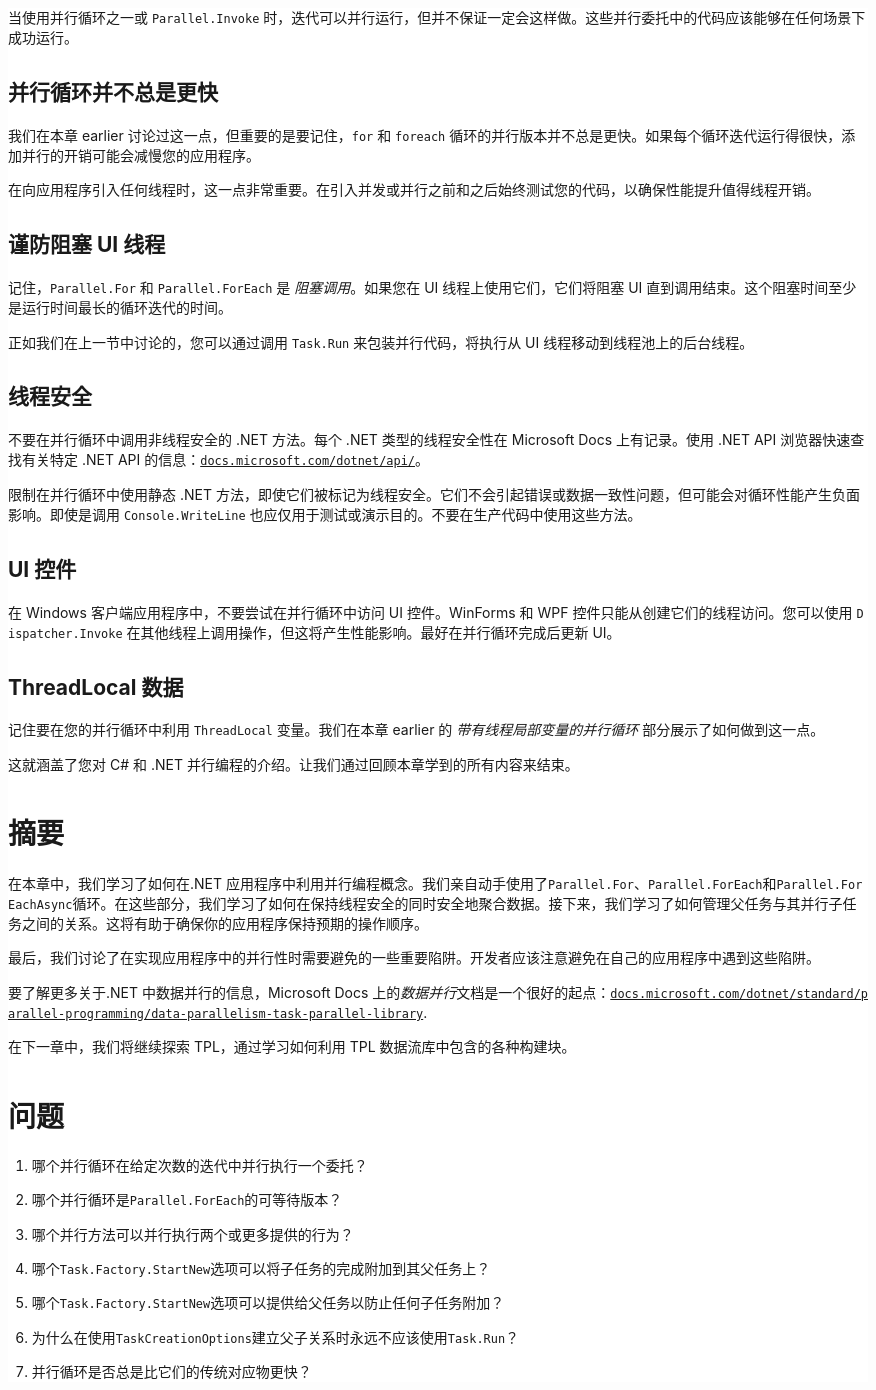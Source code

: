当使用并行循环之一或 `Parallel.Invoke` 时，迭代可以并行运行，但并不保证一定会这样做。这些并行委托中的代码应该能够在任何场景下成功运行。

## 并行循环并不总是更快

我们在本章 earlier 讨论过这一点，但重要的是要记住，`for` 和 `foreach` 循环的并行版本并不总是更快。如果每个循环迭代运行得很快，添加并行的开销可能会减慢您的应用程序。

在向应用程序引入任何线程时，这一点非常重要。在引入并发或并行之前和之后始终测试您的代码，以确保性能提升值得线程开销。

## 谨防阻塞 UI 线程

记住，`Parallel.For` 和 `Parallel.ForEach` 是 *阻塞调用*。如果您在 UI 线程上使用它们，它们将阻塞 UI 直到调用结束。这个阻塞时间至少是运行时间最长的循环迭代的时间。

正如我们在上一节中讨论的，您可以通过调用 `Task.Run` 来包装并行代码，将执行从 UI 线程移动到线程池上的后台线程。

## 线程安全

不要在并行循环中调用非线程安全的 .NET 方法。每个 .NET 类型的线程安全性在 Microsoft Docs 上有记录。使用 .NET API 浏览器快速查找有关特定 .NET API 的信息：[`docs.microsoft.com/dotnet/api/`](https://docs.microsoft.com/dotnet/api/)。

限制在并行循环中使用静态 .NET 方法，即使它们被标记为线程安全。它们不会引起错误或数据一致性问题，但可能会对循环性能产生负面影响。即使是调用 `Console.WriteLine` 也应仅用于测试或演示目的。不要在生产代码中使用这些方法。

## UI 控件

在 Windows 客户端应用程序中，不要尝试在并行循环中访问 UI 控件。WinForms 和 WPF 控件只能从创建它们的线程访问。您可以使用 `Dispatcher.Invoke` 在其他线程上调用操作，但这将产生性能影响。最好在并行循环完成后更新 UI。

## ThreadLocal 数据

记住要在您的并行循环中利用 `ThreadLocal` 变量。我们在本章 earlier 的 *带有线程局部变量的并行循环* 部分展示了如何做到这一点。

这就涵盖了您对 C# 和 .NET 并行编程的介绍。让我们通过回顾本章学到的所有内容来结束。

# 摘要

在本章中，我们学习了如何在.NET 应用程序中利用并行编程概念。我们亲自动手使用了`Parallel.For`、`Parallel.ForEach`和`Parallel.ForEachAsync`循环。在这些部分，我们学习了如何在保持线程安全的同时安全地聚合数据。接下来，我们学习了如何管理父任务与其并行子任务之间的关系。这将有助于确保你的应用程序保持预期的操作顺序。

最后，我们讨论了在实现应用程序中的并行性时需要避免的一些重要陷阱。开发者应该注意避免在自己的应用程序中遇到这些陷阱。

要了解更多关于.NET 中数据并行的信息，Microsoft Docs 上的*数据并行*文档是一个很好的起点：[`docs.microsoft.com/dotnet/standard/parallel-programming/data-parallelism-task-parallel-library`](https://docs.microsoft.com/dotnet/standard/parallel-programming/data-parallelism-task-parallel-library).

在下一章中，我们将继续探索 TPL，通过学习如何利用 TPL 数据流库中包含的各种构建块。

# 问题

1.  哪个并行循环在给定次数的迭代中并行执行一个委托？

1.  哪个并行循环是`Parallel.ForEach`的可等待版本？

1.  哪个并行方法可以并行执行两个或更多提供的行为？

1.  哪个`Task.Factory.StartNew`选项可以将子任务的完成附加到其父任务上？

1.  哪个`Task.Factory.StartNew`选项可以提供给父任务以防止任何子任务附加？

1.  为什么在使用`TaskCreationOptions`建立父子关系时永远不应该使用`Task.Run`？

1.  并行循环是否总是比它们的传统对应物更快？
